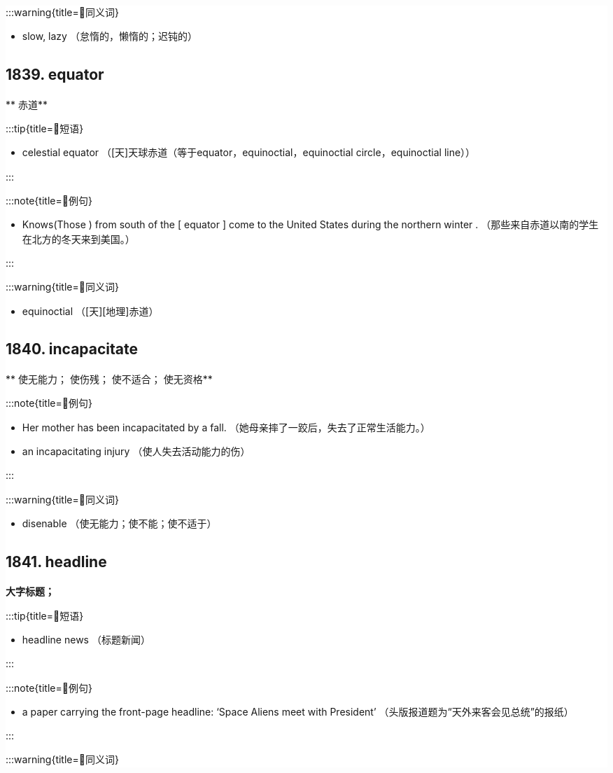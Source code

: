 :::warning{title=🤔同义词}

- slow, lazy （怠惰的，懒惰的；迟钝的）


## 1839. equator

** 赤道**

:::tip{title=🤩短语}

- celestial equator （[天]天球赤道（等于equator，equinoctial，equinoctial circle，equinoctial line））

:::

:::note{title=🎤例句}

- Knows(Those ) from south of the [ equator ] come to the United States during the northern winter . （那些来自赤道以南的学生在北方的冬天来到美国。）

:::

:::warning{title=🤔同义词}

- equinoctial （[天][地理]赤道）


## 1840. incapacitate

** 使无能力； 使伤残； 使不适合； 使无资格**

:::note{title=🎤例句}

- Her mother has been incapacitated by a fall. （她母亲摔了一跤后，失去了正常生活能力。）

- an incapacitating injury （使人失去活动能力的伤）

:::

:::warning{title=🤔同义词}

- disenable （使无能力；使不能；使不适于）


## 1841. headline

**大字标题；**

:::tip{title=🤩短语}

- headline news （标题新闻）

:::

:::note{title=🎤例句}

- a paper carrying the front-page headline: ‘Space Aliens meet with President’ （头版报道题为“天外来客会见总统”的报纸）

:::

:::warning{title=🤔同义词}
